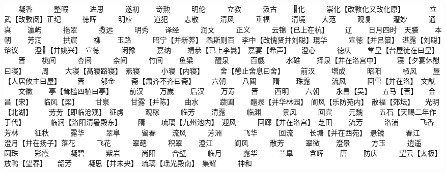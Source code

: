 　　凝香　　　整暇　　　进思　　　遂初
　　竒勲　　　明伦　　　立教　　　汲古
　　化　　　崇化【改敦化又改化原】　　　　立武【改敦阅】正纪　　　徳晖　　　明应　　　道犯
　　志敬　　　清风　　　垂福　　　清境
　　大范　　　观复　　　灌妙　　　通真
　　瀛屿　　　挹翠　　　揽远　　　明秀
　　译经　　　润文　　　正义　　　云锦【已上在杭】
　　辽
　　日月四时　天膳
　　本朝
　　芳润　　　拱宸
　　襍
　　玉路　　　昭宁【并新莾】　螽斯则百　李中【改愧贤并刘聪】琨华　　　宣徳【并吕纂】　湛露【刘聪】　　谘议
　　澄【并姚兴】　宣徳　　　闲豫　　　嘉纳
　　靖恭【已上李暠】　嘉宴【希声】　　澄心　　　徳庆
　　堂皇【台屋徒在曰皇】
　　晋
　　桃间　　　杏间　　　柰间　　　竹间
　　鱼梁　　　醴泉　　　百戯　　　水碓
　　择泉【并在洛宫中】
　　寝【夕宴休憇曰寝】
　　周
　　大寝【髙寝路寝】　燕寝　　　小寝【内寝】
　　舍【憩止舍息曰舍】
　　前汉
　　増成　　　昭阳　　　椒风
　　屋【人居攸主曰屋】
　　晋
　　郁金
　　斋【肃齐不齐曰斋】
　　六朝
　　八闗
　　隋
　　珠露　　　流风　　　回雪【并在洛】　文猷
　　文徽
　　亭【耸槛四植曰亭】
　　前汉
　　万嵗
　　后汉
　　万寿
　　晋
　　西明
　　六朝
　　永昌【吴】　　五马【晋】　　金昌【宋】　　临风【梁】
　　甘泉　　　甘露【并陈】　　曲水　　　蔬圃
　　醴泉【并华林园】　阆风【乐防苑内】　散福【郊坛】　　光明【北湖】
　　劳劳【即临沧观】　征虏　　　观稼　　　临芳
　　清露　　　临渊　　　景风　　　回宾
　　元魏
　　五石【天赐二年作于代】　　　　临涧【洛阳清暑殿东】
　　隋
　　琉璃【九州池内】　迎风　　　回廊【并在洛宫】　芝田
　　流芳　　　洛浦　　　飞香　　　芳林
　　征秋　　　露华　　　翠阜　　　留春
　　流风　　　芳洲　　　飞华　　　回流
　　长塘【并在西苑】　悬镜　　　春江　　　澄月【并在扬子】落花　　　飞花　　　翠葩　　　积翠
　　澄江　　　阆风　　　散芳　　　翠微
　　澄景　　　方玉　　　逍遥　　　圆珠
　　彩霞　　　凝碧　　　紫岩　　　尚阳
　　合璧　　　临月　　　露华　　　兰臯
　　含辉
　　唐
　　防庆　　　望云【太极】　　放鸭【望春】　　韶芳
　　凝思【并未央】　琉璃【瑶光殿南】　集耀　　　神和